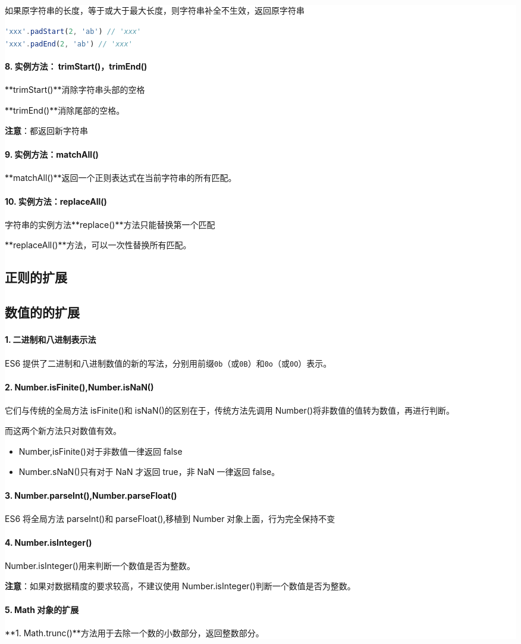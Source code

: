 如果原字符串的长度，等于或大于最大长度，则字符串补全不生效，返回原字符串

```js
'xxx'.padStart(2, 'ab') // 'xxx'
'xxx'.padEnd(2, 'ab') // 'xxx'
```

#### 8. 实例方法： trimStart()，trimEnd()

**trimStart()**消除字符串头部的空格

**trimEnd()**消除尾部的空格。

**注意**：都返回新字符串

#### 9. 实例方法：matchAll()

**matchAll()**返回一个正则表达式在当前字符串的所有匹配。

#### 10. 实例方法：replaceAll()

字符串的实例方法**replace()**方法只能替换第一个匹配

**replaceAll()**方法，可以一次性替换所有匹配。

## 正则的扩展

## 数值的的扩展

#### 1. 二进制和八进制表示法

####

ES6 提供了二进制和八进制数值的新的写法，分别用前缀`0b`（或`0B`）和`0o`（或`0O`）表示。

#### 2. Number.isFinite(),Number.isNaN()

它们与传统的全局方法 isFinite()和 isNaN()的区别在于，传统方法先调用 Number()将非数值的值转为数值，再进行判断。

而这两个新方法只对数值有效。

- Number,isFinite()对于非数值一律返回 false

- Number.sNaN()只有对于 NaN 才返回 true，非 NaN 一律返回 false。

#### 3. Number.parseInt(),Number.parseFloat()

ES6 将全局方法 parseInt()和 parseFloat(),移植到 Number 对象上面，行为完全保持不变

#### 4. Number.isInteger()

Number.isInteger()用来判断一个数值是否为整数。

**注意**：如果对数据精度的要求较高，不建议使用 Number.isInteger()判断一个数值是否为整数。

#### 5. Math 对象的扩展

**1. Math.trunc()**方法用于去除一个数的小数部分，返回整数部分。
